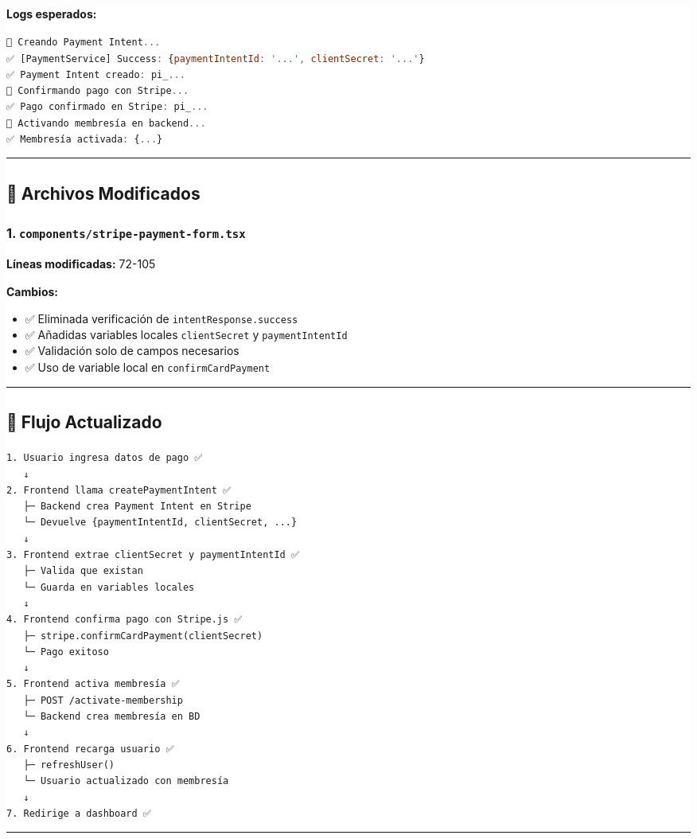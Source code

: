 **Logs esperados:**

```javascript
🔄 Creando Payment Intent...
✅ [PaymentService] Success: {paymentIntentId: '...', clientSecret: '...'}
✅ Payment Intent creado: pi_...
🔄 Confirmando pago con Stripe...
✅ Pago confirmado en Stripe: pi_...
🔄 Activando membresía en backend...
✅ Membresía activada: {...}
```

---

## 📝 **Archivos Modificados**

### **1. `components/stripe-payment-form.tsx`**

**Líneas modificadas:** 72-105

**Cambios:**
- ✅ Eliminada verificación de `intentResponse.success`
- ✅ Añadidas variables locales `clientSecret` y `paymentIntentId`
- ✅ Validación solo de campos necesarios
- ✅ Uso de variable local en `confirmCardPayment`

---

## 🔄 **Flujo Actualizado**

```
1. Usuario ingresa datos de pago ✅
   ↓
2. Frontend llama createPaymentIntent ✅
   ├─ Backend crea Payment Intent en Stripe
   └─ Devuelve {paymentIntentId, clientSecret, ...}
   ↓
3. Frontend extrae clientSecret y paymentIntentId ✅
   ├─ Valida que existan
   └─ Guarda en variables locales
   ↓
4. Frontend confirma pago con Stripe.js ✅
   ├─ stripe.confirmCardPayment(clientSecret)
   └─ Pago exitoso
   ↓
5. Frontend activa membresía ✅
   ├─ POST /activate-membership
   └─ Backend crea membresía en BD
   ↓
6. Frontend recarga usuario ✅
   ├─ refreshUser()
   └─ Usuario actualizado con membresía
   ↓
7. Redirige a dashboard ✅
```

---